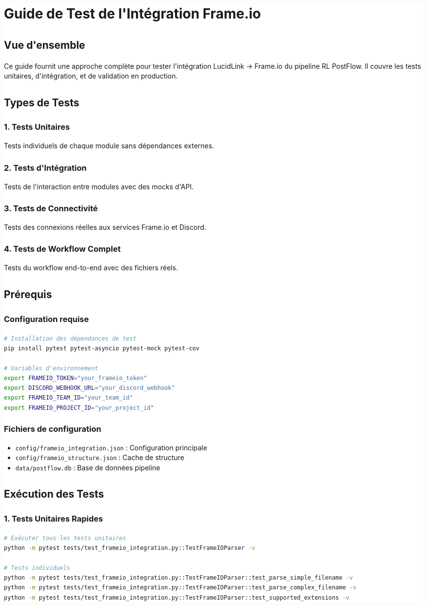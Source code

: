 # Guide de Test de l'Intégration Frame.io

## Vue d'ensemble
Ce guide fournit une approche complète pour tester l'intégration LucidLink → Frame.io du pipeline RL PostFlow. Il couvre les tests unitaires, d'intégration, et de validation en production.

## Types de Tests

### 1. Tests Unitaires
Tests individuels de chaque module sans dépendances externes.

### 2. Tests d'Intégration
Tests de l'interaction entre modules avec des mocks d'API.

### 3. Tests de Connectivité
Tests des connexions réelles aux services Frame.io et Discord.

### 4. Tests de Workflow Complet
Tests du workflow end-to-end avec des fichiers réels.

## Prérequis

### Configuration requise
```bash
# Installation des dépendances de test
pip install pytest pytest-asyncio pytest-mock pytest-cov

# Variables d'environnement
export FRAMEIO_TOKEN="your_frameio_token"
export DISCORD_WEBHOOK_URL="your_discord_webhook"
export FRAMEIO_TEAM_ID="your_team_id"
export FRAMEIO_PROJECT_ID="your_project_id"
```

### Fichiers de configuration
- `config/frameio_integration.json` : Configuration principale
- `config/frameio_structure.json` : Cache de structure
- `data/postflow.db` : Base de données pipeline

## Exécution des Tests

### 1. Tests Unitaires Rapides
```bash
# Exécuter tous les tests unitaires
python -m pytest tests/test_frameio_integration.py::TestFrameIOParser -v

# Tests individuels
python -m pytest tests/test_frameio_integration.py::TestFrameIOParser::test_parse_simple_filename -v
python -m pytest tests/test_frameio_integration.py::TestFrameIOParser::test_parse_complex_filename -v
python -m pytest tests/test_frameio_integration.py::TestFrameIOParser::test_supported_extensions -v
```
